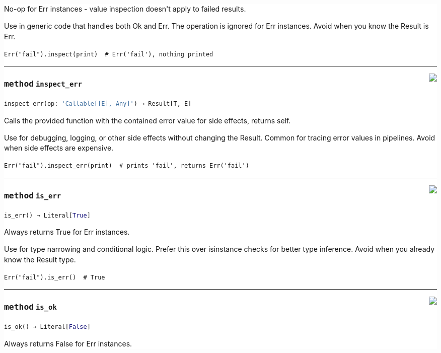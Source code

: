 No-op for Err instances - value inspection doesn't apply to failed results. 

Use in generic code that handles both Ok and Err. The operation is ignored for Err instances. Avoid when you know the Result is Err. 

```
Err("fail").inspect(print)  # Err('fail'), nothing printed
``` 

---

<a href="..\..\src\rustico\rustico.py#L845"><img align="right" style="float:right;" src="https://img.shields.io/badge/-source-cccccc?style=flat-square"></a>

### <kbd>method</kbd> `inspect_err`

```python
inspect_err(op: 'Callable[[E], Any]') → Result[T, E]
```

Calls the provided function with the contained error value for side effects, returns self. 

Use for debugging, logging, or other side effects without changing the Result. Common for tracing error values in pipelines. Avoid when side effects are expensive. 

```
Err("fail").inspect_err(print)  # prints 'fail', returns Err('fail')
``` 

---

<a href="..\..\src\rustico\rustico.py#L528"><img align="right" style="float:right;" src="https://img.shields.io/badge/-source-cccccc?style=flat-square"></a>

### <kbd>method</kbd> `is_err`

```python
is_err() → Literal[True]
```

Always returns True for Err instances. 

Use for type narrowing and conditional logic. Prefer this over isinstance checks for better type inference. Avoid when you already know the Result type. 

```
Err("fail").is_err()  # True
``` 

---

<a href="..\..\src\rustico\rustico.py#L515"><img align="right" style="float:right;" src="https://img.shields.io/badge/-source-cccccc?style=flat-square"></a>

### <kbd>method</kbd> `is_ok`

```python
is_ok() → Literal[False]
```

Always returns False for Err instances. 
